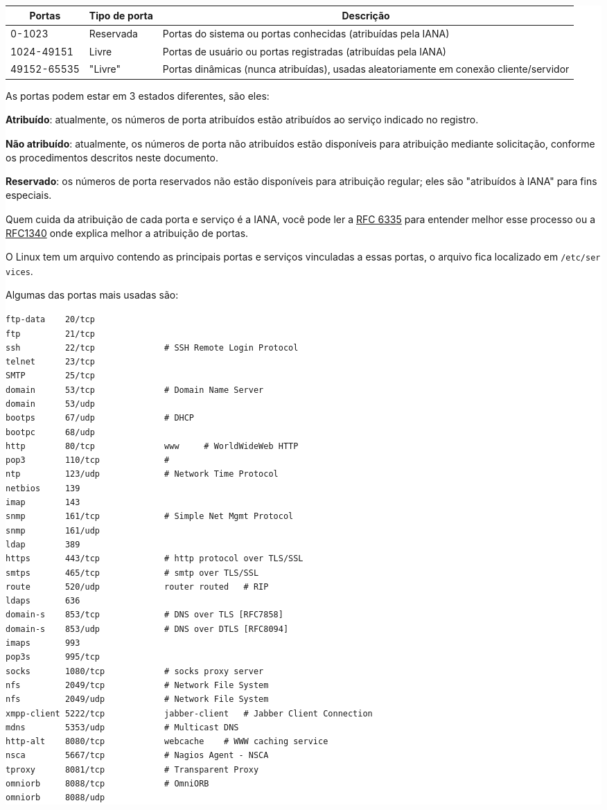| Portas      | Tipo de porta | Descrição                                                    |
| ----------- | ------------- | ------------------------------------------------------------ |
| 0-1023      | Reservada     | Portas do sistema ou portas conhecidas (atribuídas pela IANA) |
| 1024-49151  | Livre         | Portas de usuário ou portas registradas (atribuídas pela IANA) |
| 49152-65535 | "Livre"       | Portas dinâmicas (nunca atribuídas), usadas aleatoriamente em conexão cliente/servidor |

As portas podem estar em 3 estados diferentes, são eles:

**Atribuído**: atualmente, os números de porta atribuídos estão atribuídos ao serviço indicado no registro.

**Não atribuído**: atualmente, os números de porta não  atribuídos estão disponíveis para atribuição mediante solicitação,  conforme os procedimentos descritos neste documento.

**Reservado**: os números de porta reservados não estão  disponíveis para atribuição regular; eles são "atribuídos à IANA" para  fins especiais.

Quem cuida da atribuição de cada porta e serviço é a IANA, você pode ler a [RFC 6335](https://tools.ietf.org/html/rfc6335) para entender melhor esse processo ou a [RFC1340](https://tools.ietf.org/html/rfc1340) onde explica melhor a atribuição de portas.

O Linux tem um arquivo contendo as principais portas e serviços vinculadas a essas portas, o arquivo fica localizado em `/etc/services`.

Algumas das portas mais usadas são:

```
ftp-data	20/tcp
ftp			21/tcp
ssh			22/tcp				# SSH Remote Login Protocol
telnet		23/tcp
SMTP        25/tcp
domain		53/tcp				# Domain Name Server
domain		53/udp
bootps		67/udp				# DHCP
bootpc		68/udp
http		80/tcp				www		# WorldWideWeb HTTP
pop3        110/tcp             # 
ntp			123/udp				# Network Time Protocol
netbios     139
imap        143
snmp		161/tcp				# Simple Net Mgmt Protocol
snmp		161/udp
ldap        389
https		443/tcp				# http protocol over TLS/SSL
smtps       465/tcp             # smtp over TLS/SSL
route		520/udp				router routed	# RIP
ldaps       636
domain-s	853/tcp				# DNS over TLS [RFC7858]
domain-s	853/udp				# DNS over DTLS [RFC8094]
imaps       993
pop3s       995/tcp
socks		1080/tcp			# socks proxy server
nfs			2049/tcp			# Network File System
nfs			2049/udp			# Network File System
xmpp-client	5222/tcp			jabber-client	# Jabber Client Connection
mdns		5353/udp			# Multicast DNS
http-alt	8080/tcp			webcache	# WWW caching service
nsca		5667/tcp			# Nagios Agent - NSCA
tproxy		8081/tcp			# Transparent Proxy
omniorb		8088/tcp			# OmniORB
omniorb		8088/udp			
```

